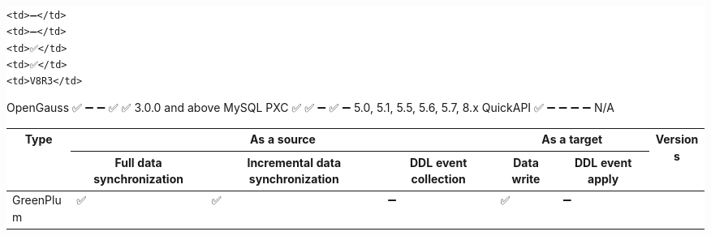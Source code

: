     <td>➖</td>
    <td>➖</td>
    <td>✅</td>
    <td>✅</td>
    <td>V8R3</td>
  </tr>
  <tr>
    <td>OpenGauss</td>
    <td>✅</td>
    <td>➖</td>
    <td>➖</td>
    <td>✅</td>
    <td>✅</td>
    <td>3.0.0 and above</td>
  </tr>
  <tr>
    <td>MySQL PXC</td>
    <td>✅</td>
    <td>✅</td>
    <td>➖</td>
    <td>✅</td>
    <td>➖</td>
    <td>5.0, 5.1, 5.5, 5.6, 5.7, 8.x</td>
  </tr>
  <tr>
    <td>QuickAPI</td>
    <td>✅</td>
    <td>➖</td>
    <td>➖</td>
    <td>➖</td>
    <td>➖</td>
    <td>N/A</td>
  </tr>
</tbody>
</table>


</TabItem>

<TabItem value="Data Warehouse and Data Lake">

<table>
<thead>
  <tr>
    <th rowspan="2">Type</th>
    <th colspan="3">As a source</th>
    <th colspan="2">As a target</th>
    <th rowspan="2">Versions</th>
  </tr>
  <tr>
    <th>Full data synchronization</th>
    <th>Incremental data synchronization</th>
    <th>DDL event collection</th>
    <th>Data write</th>
    <th>DDL event apply</th>
  </tr>
</thead>
<tbody>
<tr>
    <td>GreenPlum</td>
    <td>✅</td>
    <td>✅</td>
    <td>➖</td>
    <td>✅</td>
    <td>➖</td>